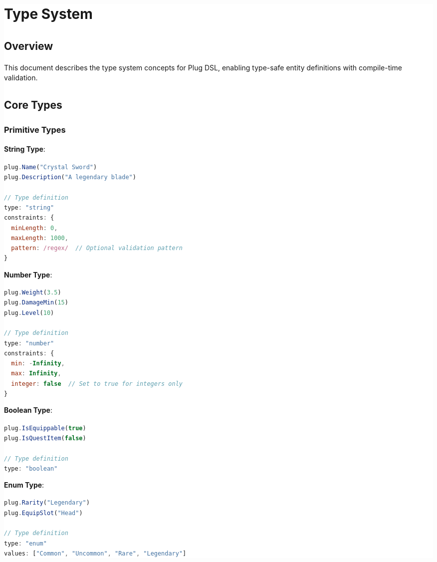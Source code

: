 # Type System

## Overview

This document describes the type system concepts for Plug DSL, enabling type-safe entity definitions with compile-time validation.

## Core Types

### Primitive Types

**String Type**:
```javascript
plug.Name("Crystal Sword")
plug.Description("A legendary blade")

// Type definition
type: "string"
constraints: {
  minLength: 0,
  maxLength: 1000,
  pattern: /regex/  // Optional validation pattern
}
```

**Number Type**:
```javascript
plug.Weight(3.5)
plug.DamageMin(15)
plug.Level(10)

// Type definition
type: "number"
constraints: {
  min: -Infinity,
  max: Infinity,
  integer: false  // Set to true for integers only
}
```

**Boolean Type**:
```javascript
plug.IsEquippable(true)
plug.IsQuestItem(false)

// Type definition
type: "boolean"
```

**Enum Type**:
```javascript
plug.Rarity("Legendary")
plug.EquipSlot("Head")

// Type definition
type: "enum"
values: ["Common", "Uncommon", "Rare", "Legendary"]
```
